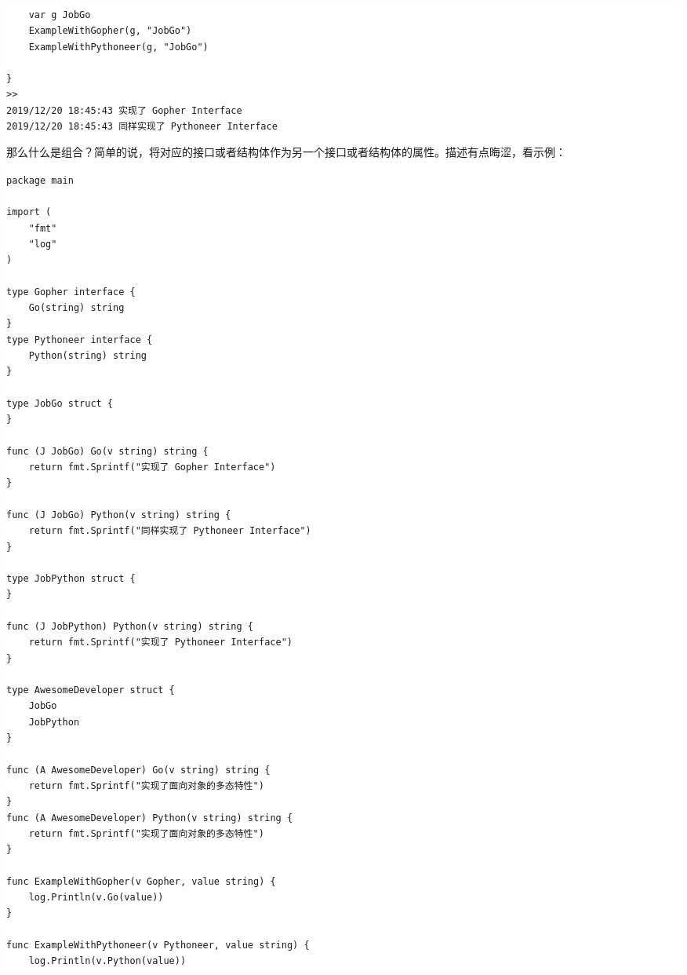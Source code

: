 ```
	var g JobGo
	ExampleWithGopher(g, "JobGo")
	ExampleWithPythoneer(g, "JobGo")

}
>>
2019/12/20 18:45:43 实现了 Gopher Interface
2019/12/20 18:45:43 同样实现了 Pythoneer Interface

```

那么什么是组合？简单的说，将对应的接口或者结构体作为另一个接口或者结构体的属性。描述有点晦涩，看示例：

```
package main

import (
	"fmt"
	"log"
)

type Gopher interface {
	Go(string) string
}
type Pythoneer interface {
	Python(string) string
}

type JobGo struct {
}

func (J JobGo) Go(v string) string {
	return fmt.Sprintf("实现了 Gopher Interface")
}

func (J JobGo) Python(v string) string {
	return fmt.Sprintf("同样实现了 Pythoneer Interface")
}

type JobPython struct {
}

func (J JobPython) Python(v string) string {
	return fmt.Sprintf("实现了 Pythoneer Interface")
}

type AwesomeDeveloper struct {
	JobGo
	JobPython
}

func (A AwesomeDeveloper) Go(v string) string {
	return fmt.Sprintf("实现了面向对象的多态特性")
}
func (A AwesomeDeveloper) Python(v string) string {
	return fmt.Sprintf("实现了面向对象的多态特性")
}

func ExampleWithGopher(v Gopher, value string) {
	log.Println(v.Go(value))
}

func ExampleWithPythoneer(v Pythoneer, value string) {
	log.Println(v.Python(value))
```
